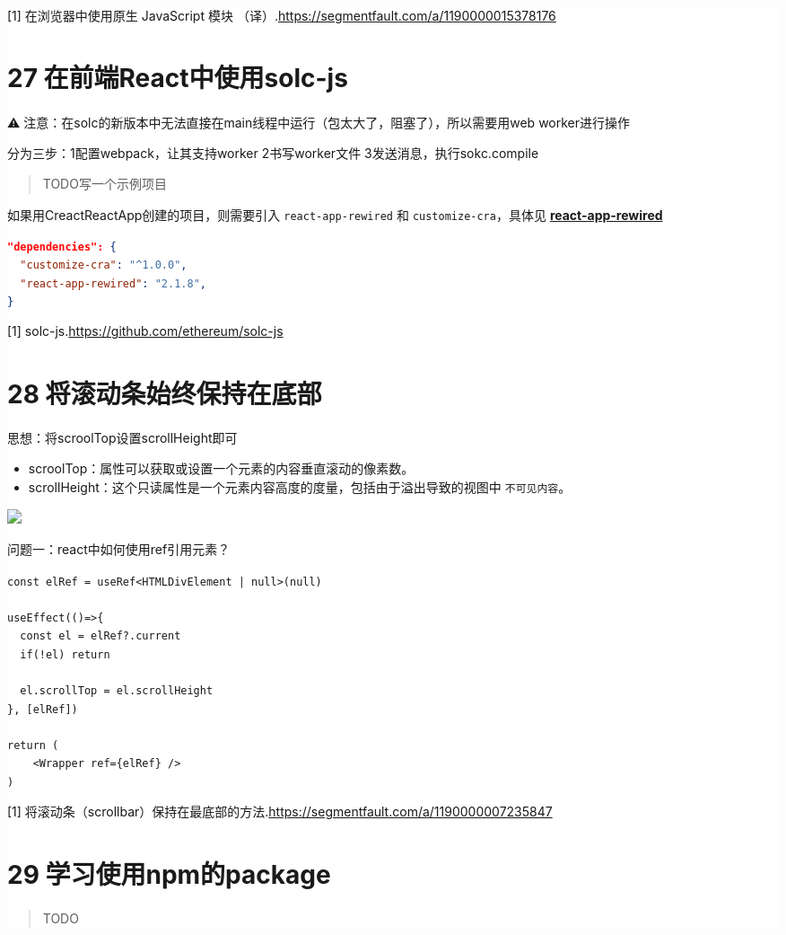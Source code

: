 [1] 在浏览器中使用原生 JavaScript 模块 （译）.https://segmentfault.com/a/1190000015378176

# 27 在前端React中使用solc-js

:warning: 注意：在solc的新版本中无法直接在main线程中运行（包太大了，阻塞了），所以需要用web worker进行操作

分为三步：1配置webpack，让其支持worker 2书写worker文件 3发送消息，执行sokc.compile

> TODO写一个示例项目

如果用CreactReactApp创建的项目，则需要引入 `react-app-rewired` 和 `customize-cra`，具体见 **[ react-app-rewired](https://github.com/timarney/react-app-rewired)**

```json
"dependencies": {
  "customize-cra": "^1.0.0",
  "react-app-rewired": "2.1.8",
}
```

[1] solc-js.https://github.com/ethereum/solc-js

# 28 将滚动条始终保持在底部

思想：将scroolTop设置scrollHeight即可

- scroolTop：属性可以获取或设置一个元素的内容垂直滚动的像素数。
- scrollHeight：这个只读属性是一个元素内容高度的度量，包括由于溢出导致的视图中 `不可见内容`。

![](https://cdn.gincool.com//img/image-20211210092631850.png)

问题一：react中如何使用ref引用元素？

```tsx
const elRef = useRef<HTMLDivElement | null>(null)

useEffect(()=>{
  const el = elRef?.current
  if(!el) return
  
  el.scrollTop = el.scrollHeight
}, [elRef])

return (
	<Wrapper ref={elRef} />
)
```

[1] 将滚动条（scrollbar）保持在最底部的方法.https://segmentfault.com/a/1190000007235847

# 29 学习使用npm的package

> TODO

